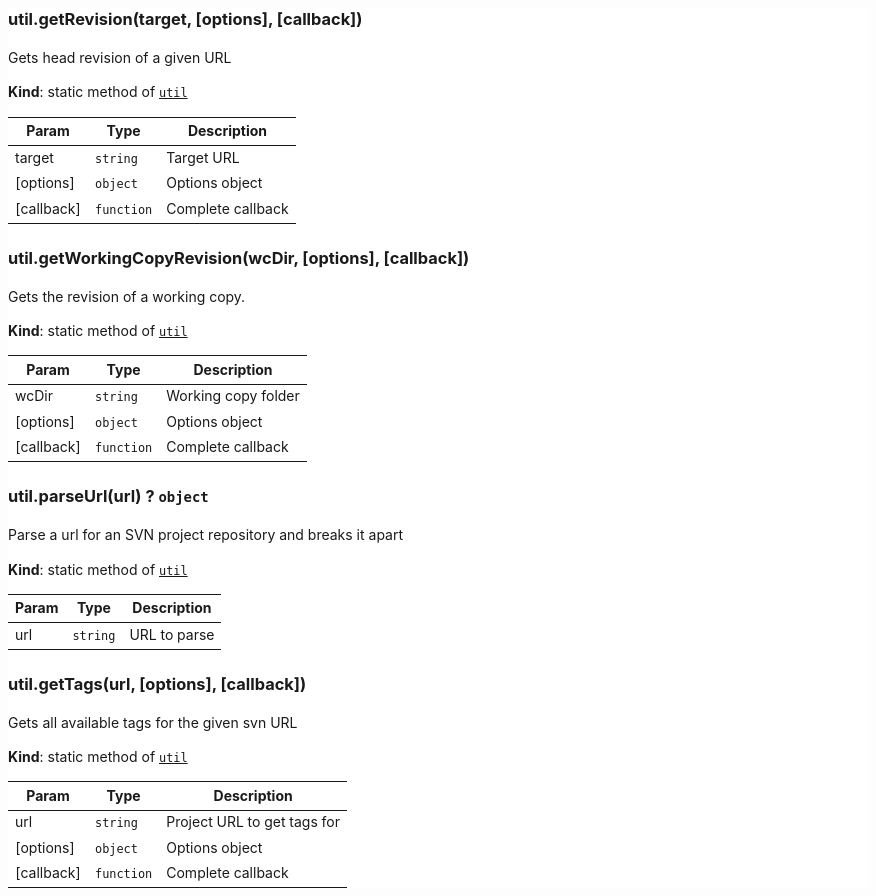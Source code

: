 <a name="util.getRevision"></a>
### util.getRevision(target, [options], [callback])
Gets head revision of a given URL

**Kind**: static method of <code>[util](#util)</code>  

| Param | Type | Description |
| --- | --- | --- |
| target | <code>string</code> | Target URL |
| [options] | <code>object</code> | Options object |
| [callback] | <code>function</code> | Complete callback |

<a name="util.getWorkingCopyRevision"></a>
### util.getWorkingCopyRevision(wcDir, [options], [callback])
Gets the revision of a working copy.

**Kind**: static method of <code>[util](#util)</code>  

| Param | Type | Description |
| --- | --- | --- |
| wcDir | <code>string</code> | Working copy folder |
| [options] | <code>object</code> | Options object |
| [callback] | <code>function</code> | Complete callback |

<a name="util.parseUrl"></a>
### util.parseUrl(url) ? <code>object</code>
Parse a url for an SVN project repository and breaks it apart

**Kind**: static method of <code>[util](#util)</code>  

| Param | Type | Description |
| --- | --- | --- |
| url | <code>string</code> | URL to parse |

<a name="util.getTags"></a>
### util.getTags(url, [options], [callback])
Gets all available tags for the given svn URL

**Kind**: static method of <code>[util](#util)</code>  

| Param | Type | Description |
| --- | --- | --- |
| url | <code>string</code> | Project URL to get tags for |
| [options] | <code>object</code> | Options object |
| [callback] | <code>function</code> | Complete callback |
